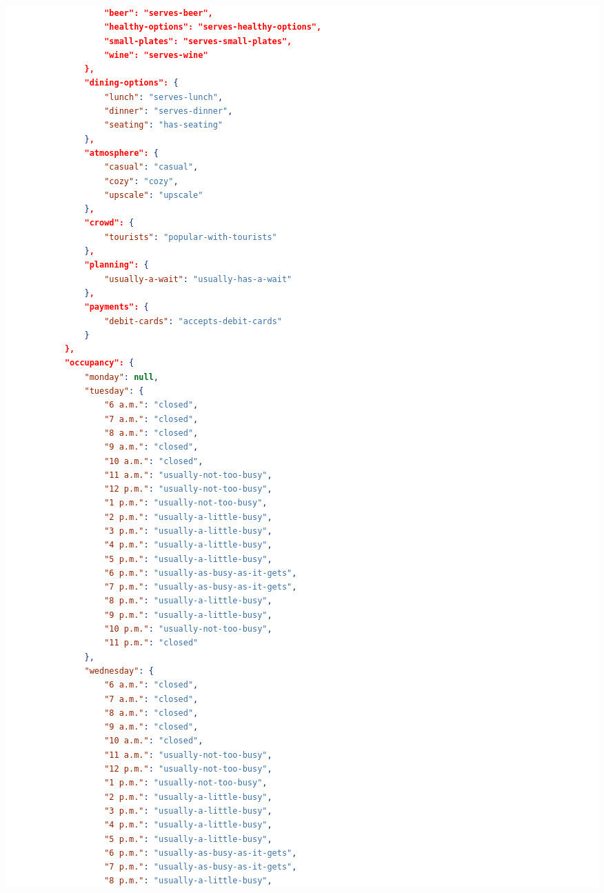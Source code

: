 ```json
                    "beer": "serves-beer",
                    "healthy-options": "serves-healthy-options",
                    "small-plates": "serves-small-plates",
                    "wine": "serves-wine"
                },
                "dining-options": {
                    "lunch": "serves-lunch",
                    "dinner": "serves-dinner",
                    "seating": "has-seating"
                },
                "atmosphere": {
                    "casual": "casual",
                    "cozy": "cozy",
                    "upscale": "upscale"
                },
                "crowd": {
                    "tourists": "popular-with-tourists"
                },
                "planning": {
                    "usually-a-wait": "usually-has-a-wait"
                },
                "payments": {
                    "debit-cards": "accepts-debit-cards"
                }
            },
            "occupancy": {
                "monday": null,
                "tuesday": {
                    "6 a.m.": "closed",
                    "7 a.m.": "closed",
                    "8 a.m.": "closed",
                    "9 a.m.": "closed",
                    "10 a.m.": "closed",
                    "11 a.m.": "usually-not-too-busy",
                    "12 p.m.": "usually-not-too-busy",
                    "1 p.m.": "usually-not-too-busy",
                    "2 p.m.": "usually-a-little-busy",
                    "3 p.m.": "usually-a-little-busy",
                    "4 p.m.": "usually-a-little-busy",
                    "5 p.m.": "usually-a-little-busy",
                    "6 p.m.": "usually-as-busy-as-it-gets",
                    "7 p.m.": "usually-as-busy-as-it-gets",
                    "8 p.m.": "usually-a-little-busy",
                    "9 p.m.": "usually-a-little-busy",
                    "10 p.m.": "usually-not-too-busy",
                    "11 p.m.": "closed"
                },
                "wednesday": {
                    "6 a.m.": "closed",
                    "7 a.m.": "closed",
                    "8 a.m.": "closed",
                    "9 a.m.": "closed",
                    "10 a.m.": "closed",
                    "11 a.m.": "usually-not-too-busy",
                    "12 p.m.": "usually-not-too-busy",
                    "1 p.m.": "usually-not-too-busy",
                    "2 p.m.": "usually-a-little-busy",
                    "3 p.m.": "usually-a-little-busy",
                    "4 p.m.": "usually-a-little-busy",
                    "5 p.m.": "usually-a-little-busy",
                    "6 p.m.": "usually-as-busy-as-it-gets",
                    "7 p.m.": "usually-as-busy-as-it-gets",
                    "8 p.m.": "usually-a-little-busy",
```